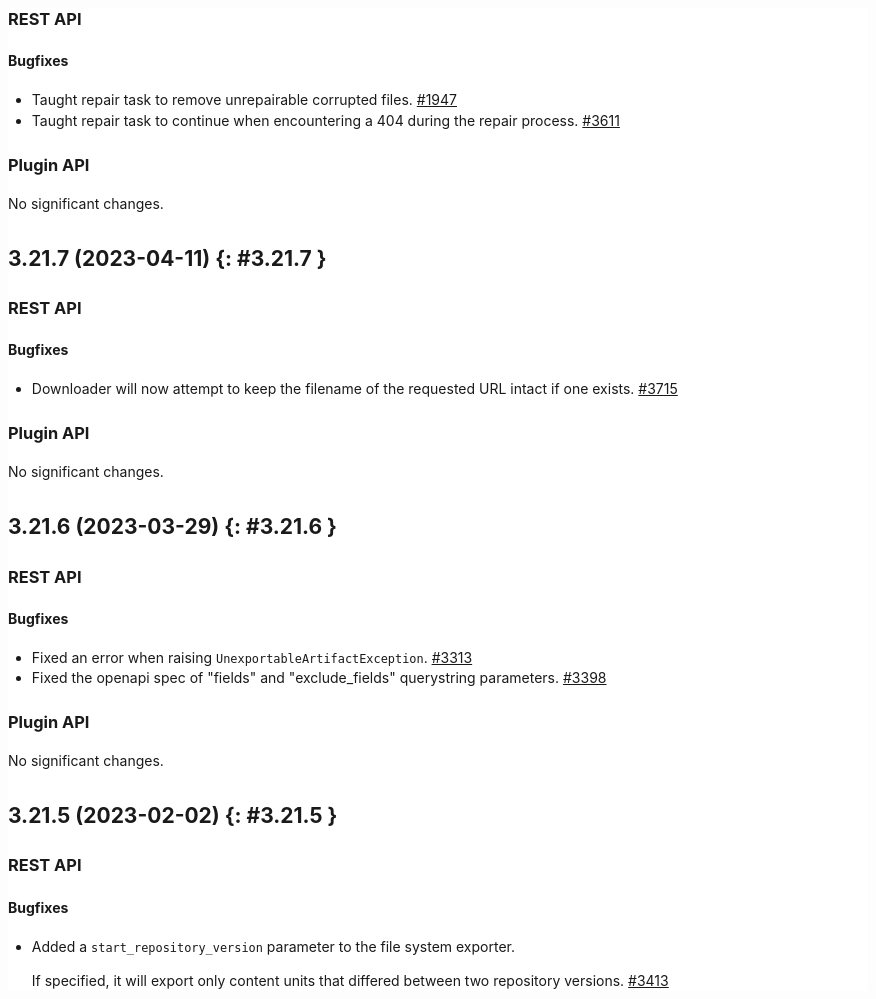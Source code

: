 ### REST API

#### Bugfixes

-   Taught repair task to remove unrepairable corrupted files.
    [#1947](https://github.com/pulp/pulpcore/issues/1947)
-   Taught repair task to continue when encountering a 404 during the repair process.
    [#3611](https://github.com/pulp/pulpcore/issues/3611)

### Plugin API

No significant changes.

## 3.21.7 (2023-04-11) {: #3.21.7 }

### REST API

#### Bugfixes

-   Downloader will now attempt to keep the filename of the requested URL intact if one exists.
    [#3715](https://github.com/pulp/pulpcore/issues/3715)

### Plugin API

No significant changes.

## 3.21.6 (2023-03-29) {: #3.21.6 }

### REST API

#### Bugfixes

-   Fixed an error when raising `UnexportableArtifactException`.
    [#3313](https://github.com/pulp/pulpcore/issues/3313)
-   Fixed the openapi spec of "fields" and "exclude_fields" querystring parameters.
    [#3398](https://github.com/pulp/pulpcore/issues/3398)

### Plugin API

No significant changes.

## 3.21.5 (2023-02-02) {: #3.21.5 }

### REST API

#### Bugfixes

-   Added a `start_repository_version` parameter to the file system exporter.

    If specified, it will export only content units that differed between two repository versions.
    [#3413](https://github.com/pulp/pulpcore/issues/3413)
